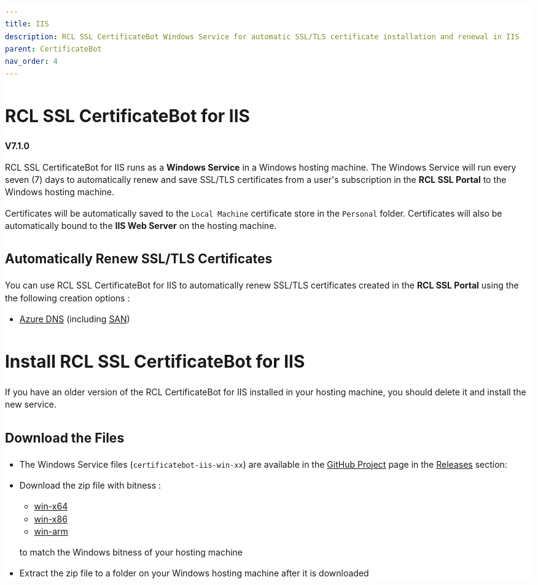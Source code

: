 ```yaml
---
title: IIS
description: RCL SSL CertificateBot Windows Service for automatic SSL/TLS certificate installation and renewal in IIS
parent: CertificateBot
nav_order: 4
---
```


# RCL SSL CertificateBot for IIS
**V7.1.0**

RCL SSL CertificateBot for IIS runs as a **Windows Service** in a Windows hosting machine. The Windows Service will run every seven (7) days to automatically renew and save SSL/TLS certificates from a user's subscription in the **RCL SSL Portal** to the Windows hosting machine.

Certificates will be automatically saved to the ``Local Machine`` certificate store in the  ``Personal`` folder. Certificates will also be automatically bound to the **IIS Web Server** on the hosting machine.

## Automatically Renew SSL/TLS Certificates

You can use RCL SSL CertificateBot for IIS to automatically renew SSL/TLS certificates created in the **RCL SSL Portal** using the the following creation options :

- [Azure DNS](../portal//azure-dns.md) (including [SAN](../portal/azure-dns-san.md)) 


# Install RCL SSL CertificateBot for IIS

If you have an older version of the RCL CertificateBot for IIS installed in your hosting machine, you should delete it and install the new service.

## Download the Files

- The Windows Service files (``certificatebot-iis-win-xx``) are available in the [GitHub Project](https://github.com/rcl-ssl/rcl-ssl-automatic-renewal) page in the [Releases](https://github.com/rcl-ssl/rcl-ssl-automatic-renewal/releases/tag/V7.1.0) section:

- Download the zip file with bitness :

  - [win-x64](https://github.com/rcl-ssl/rcl-ssl-automatic-renewal/releases/download/V7.1.0/certificatebot-iis-win-x64.zip) 
  - [win-x86](https://github.com/rcl-ssl/rcl-ssl-automatic-renewal/releases/download/V7.1.0/certificatebot-iis-win-x86.zip)
  - [win-arm](https://github.com/rcl-ssl/rcl-ssl-automatic-renewal/releases/download/V7.1.0/http-autorenew-iis-arm.zip)
  
  to match the Windows bitness of your hosting machine

- Extract the zip file to a folder on your Windows hosting machine after it is downloaded
